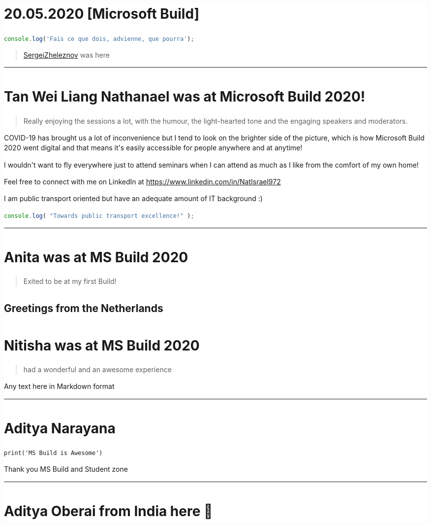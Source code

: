 # 20.05.2020 [Microsoft Build]

```js
console.log('Fais ce que dois, advienne, que pourra');
```

> [SergeiZheleznov](https://github.com/SergeiZheleznov) was here

---
# Tan Wei Liang Nathanael was at Microsoft Build 2020!

> Really enjoying the sessions a lot, with the humour, the light-hearted tone and the engaging speakers and moderators.

COVID-19 has brought us a lot of inconvenience but I tend to look on the brighter side of the picture, which is how Microsoft Build 2020 went digital and that means it's easily accessible for people anywhere and at anytime!

I wouldn't want to fly everywhere just to attend seminars when I can attend as much as I like from the comfort of my own home!

Feel free to connect with me on LinkedIn at https://www.linkedin.com/in/NatIsrael972

I am public transport oriented but have an adequate amount of IT background :)

```js
console.log( "Towards public transport excellence!" );
```
---
# Anita was at MS Build 2020

> Exited to be at my first Build!

Greetings from the Netherlands
---
# Nitisha was at MS Build 2020

>  had a wonderful and an awesome experience

Any text here in Markdown format

---
# Aditya Narayana
```
print('MS Build is Awesome')
```

Thank you MS Build and Student zone 

---
# Aditya Oberai from India here 🙌
